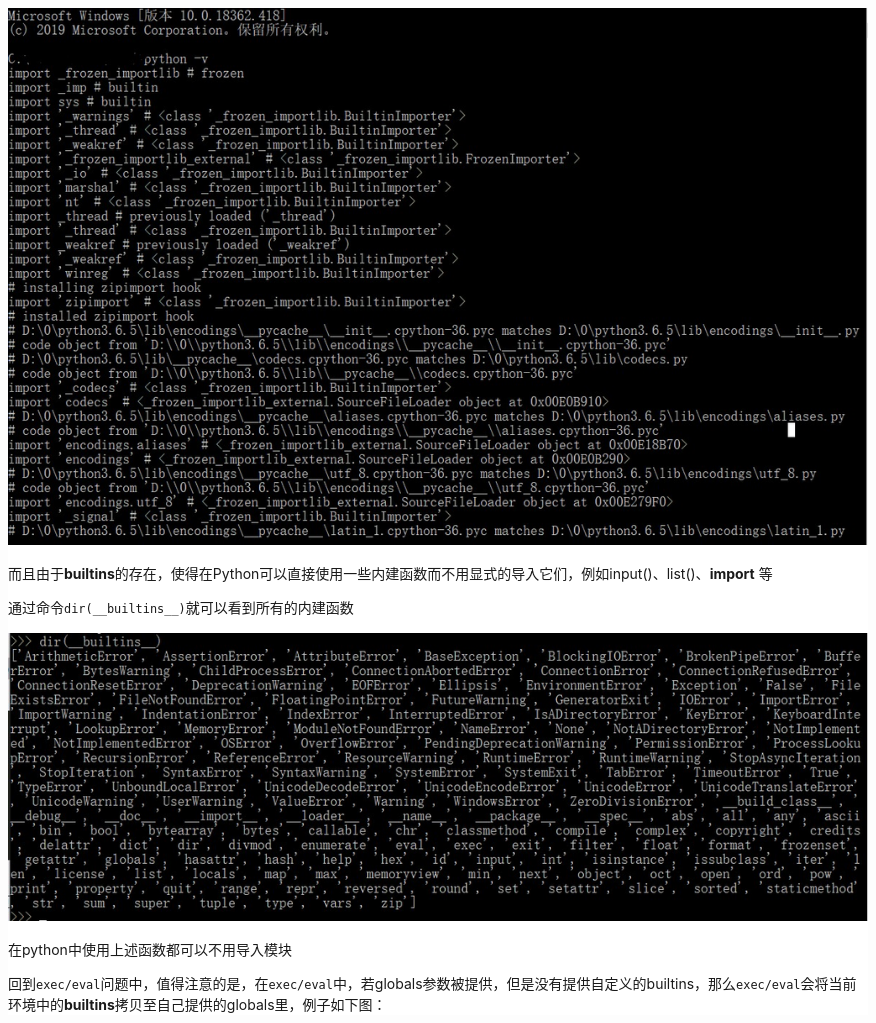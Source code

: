 ![](Functions-with-potential-code-execution-risks-in-Python/9.jpg)

而且由于**builtins**的存在，使得在Python可以直接使用一些内建函数而不用显式的导入它们，例如input()、list()、**import** 等

通过命令`dir(__builtins__)`就可以看到所有的内建函数

![](Functions-with-potential-code-execution-risks-in-Python/10.jpg)

在python中使用上述函数都可以不用导入模块

回到`exec/eval`问题中，值得注意的是，在`exec/eval`中，若globals参数被提供，但是没有提供自定义的builtins，那么`exec/eval`会将当前环境中的**builtins**拷贝至自己提供的globals里，例子如下图：
